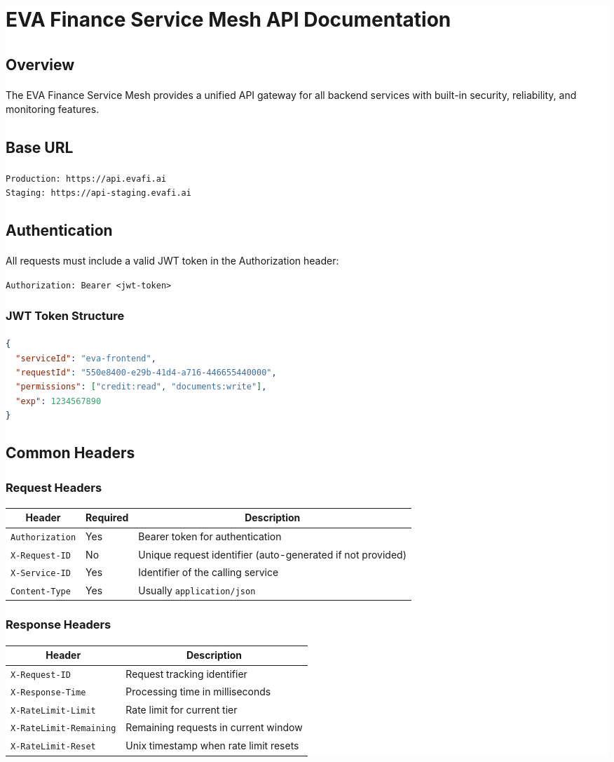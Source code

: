 # EVA Finance Service Mesh API Documentation

## Overview

The EVA Finance Service Mesh provides a unified API gateway for all backend services with built-in security, reliability, and monitoring features.

## Base URL

```
Production: https://api.evafi.ai
Staging: https://api-staging.evafi.ai
```

## Authentication

All requests must include a valid JWT token in the Authorization header:

```http
Authorization: Bearer <jwt-token>
```

### JWT Token Structure

```json
{
  "serviceId": "eva-frontend",
  "requestId": "550e8400-e29b-41d4-a716-446655440000",
  "permissions": ["credit:read", "documents:write"],
  "exp": 1234567890
}
```

## Common Headers

### Request Headers

| Header | Required | Description |
|--------|----------|-------------|
| `Authorization` | Yes | Bearer token for authentication |
| `X-Request-ID` | No | Unique request identifier (auto-generated if not provided) |
| `X-Service-ID` | Yes | Identifier of the calling service |
| `Content-Type` | Yes | Usually `application/json` |

### Response Headers

| Header | Description |
|--------|-------------|
| `X-Request-ID` | Request tracking identifier |
| `X-Response-Time` | Processing time in milliseconds |
| `X-RateLimit-Limit` | Rate limit for current tier |
| `X-RateLimit-Remaining` | Remaining requests in current window |
| `X-RateLimit-Reset` | Unix timestamp when rate limit resets |
